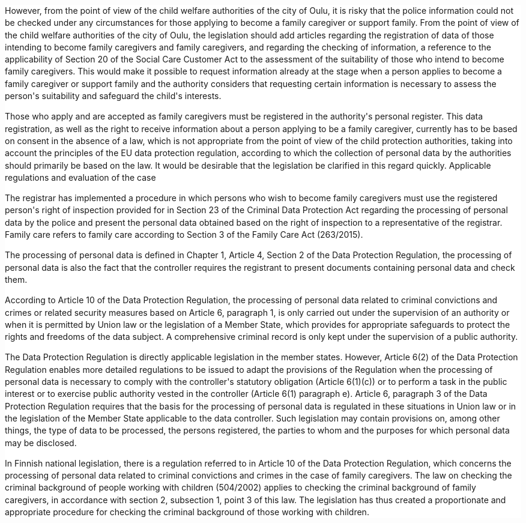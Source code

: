 However, from the point of view of the child welfare authorities of the city of Oulu, it is risky that the police information could not be checked under any circumstances for those applying to become a family caregiver or support family. From the point of view of the child welfare authorities of the city of Oulu, the legislation should add articles regarding the registration of data of those intending to become family caregivers and family caregivers, and regarding the checking of information, a reference to the applicability of Section 20 of the Social Care Customer Act to the assessment of the suitability of those who intend to become family caregivers. This would make it possible to request information already at the stage when a person applies to become a family caregiver or support family and the authority considers that requesting certain information is necessary to assess the person's suitability and safeguard the child's interests.

Those who apply and are accepted as family caregivers must be registered in the authority's personal register. This data registration, as well as the right to receive information about a person applying to be a family caregiver, currently has to be based on consent in the absence of a law, which is not appropriate from the point of view of the child protection authorities, taking into account the principles of the EU data protection regulation, according to which the collection of personal data by the authorities should primarily be based on the law. It would be desirable that the legislation be clarified in this regard quickly.
Applicable regulations and evaluation of the case

The registrar has implemented a procedure in which persons who wish to become family caregivers must use the registered person's right of inspection provided for in Section 23 of the Criminal Data Protection Act regarding the processing of personal data by the police and present the personal data obtained based on the right of inspection to a representative of the registrar. Family care refers to family care according to Section 3 of the Family Care Act (263/2015).

The processing of personal data is defined in Chapter 1, Article 4, Section 2 of the Data Protection Regulation, the processing of personal data is also the fact that the controller requires the registrant to present documents containing personal data and check them.

According to Article 10 of the Data Protection Regulation, the processing of personal data related to criminal convictions and crimes or related security measures based on Article 6, paragraph 1, is only carried out under the supervision of an authority or when it is permitted by Union law or the legislation of a Member State, which provides for appropriate safeguards to protect the rights and freedoms of the data subject. A comprehensive criminal record is only kept under the supervision of a public authority.

The Data Protection Regulation is directly applicable legislation in the member states. However, Article 6(2) of the Data Protection Regulation enables more detailed regulations to be issued to adapt the provisions of the Regulation when the processing of personal data is necessary to comply with the controller's statutory obligation (Article 6(1)(c)) or to perform a task in the public interest or to exercise public authority vested in the controller (Article 6(1) paragraph e). Article 6, paragraph 3 of the Data Protection Regulation requires that the basis for the processing of personal data is regulated in these situations in Union law or in the legislation of the Member State applicable to the data controller. Such legislation may contain provisions on, among other things, the type of data to be processed, the persons registered, the parties to whom and the purposes for which personal data may be disclosed.

In Finnish national legislation, there is a regulation referred to in Article 10 of the Data Protection Regulation, which concerns the processing of personal data related to criminal convictions and crimes in the case of family caregivers. The law on checking the criminal background of people working with children (504/2002) applies to checking the criminal background of family caregivers, in accordance with section 2, subsection 1, point 3 of this law. The legislation has thus created a proportionate and appropriate procedure for checking the criminal background of those working with children.
